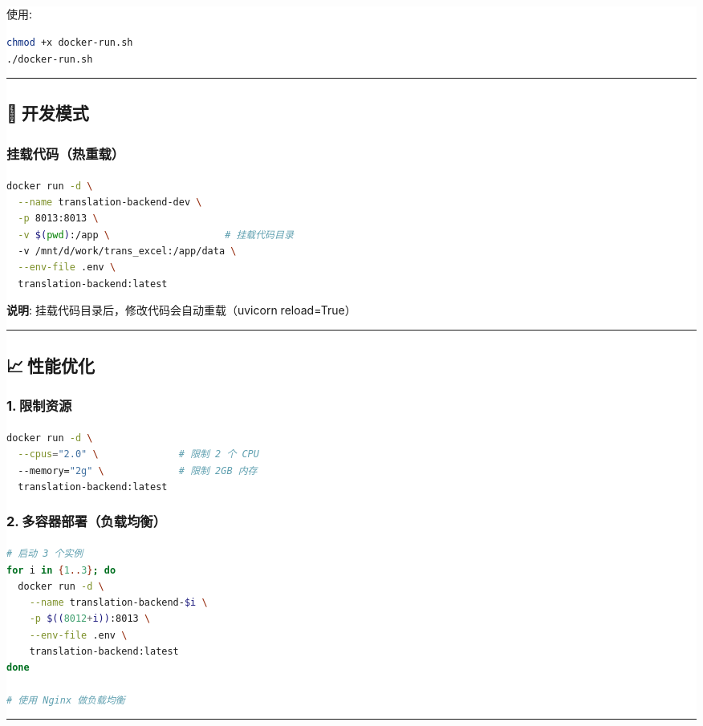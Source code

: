 使用:

```bash
chmod +x docker-run.sh
./docker-run.sh
```

---

## 🔧 开发模式

### 挂载代码（热重载）

```bash
docker run -d \
  --name translation-backend-dev \
  -p 8013:8013 \
  -v $(pwd):/app \                    # 挂载代码目录
  -v /mnt/d/work/trans_excel:/app/data \
  --env-file .env \
  translation-backend:latest
```

**说明**: 挂载代码目录后，修改代码会自动重载（uvicorn reload=True）

---

## 📈 性能优化

### 1. 限制资源

```bash
docker run -d \
  --cpus="2.0" \              # 限制 2 个 CPU
  --memory="2g" \             # 限制 2GB 内存
  translation-backend:latest
```

### 2. 多容器部署（负载均衡）

```bash
# 启动 3 个实例
for i in {1..3}; do
  docker run -d \
    --name translation-backend-$i \
    -p $((8012+i)):8013 \
    --env-file .env \
    translation-backend:latest
done

# 使用 Nginx 做负载均衡
```

---
